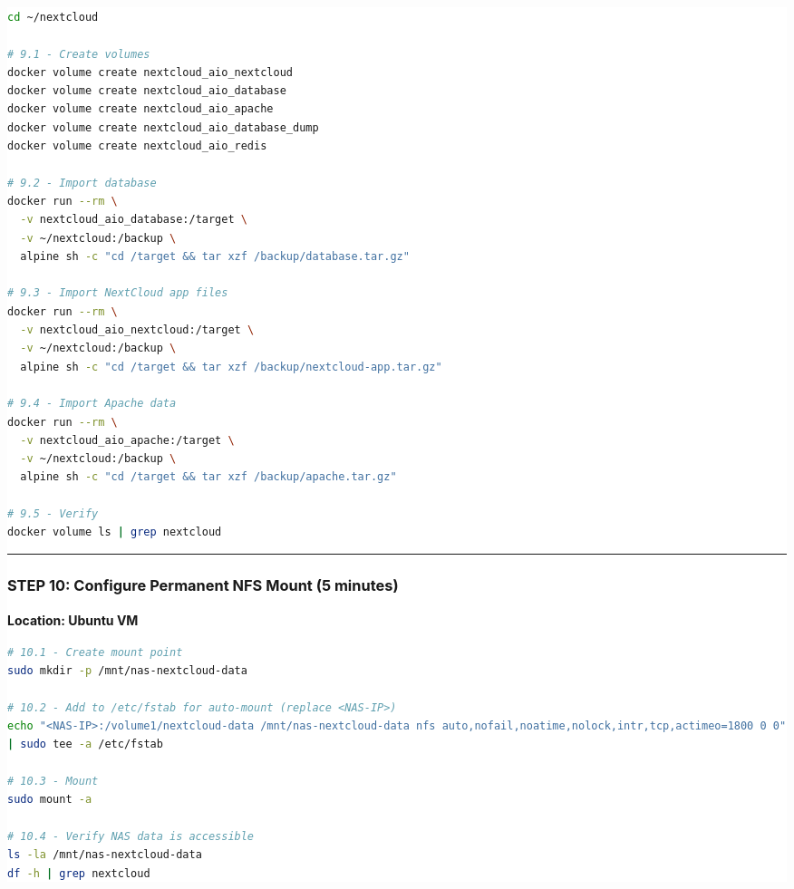 ```bash
cd ~/nextcloud

# 9.1 - Create volumes
docker volume create nextcloud_aio_nextcloud
docker volume create nextcloud_aio_database
docker volume create nextcloud_aio_apache
docker volume create nextcloud_aio_database_dump
docker volume create nextcloud_aio_redis

# 9.2 - Import database
docker run --rm \
  -v nextcloud_aio_database:/target \
  -v ~/nextcloud:/backup \
  alpine sh -c "cd /target && tar xzf /backup/database.tar.gz"

# 9.3 - Import NextCloud app files
docker run --rm \
  -v nextcloud_aio_nextcloud:/target \
  -v ~/nextcloud:/backup \
  alpine sh -c "cd /target && tar xzf /backup/nextcloud-app.tar.gz"

# 9.4 - Import Apache data
docker run --rm \
  -v nextcloud_aio_apache:/target \
  -v ~/nextcloud:/backup \
  alpine sh -c "cd /target && tar xzf /backup/apache.tar.gz"

# 9.5 - Verify
docker volume ls | grep nextcloud
```

---

### STEP 10: Configure Permanent NFS Mount (5 minutes)
**Location: Ubuntu VM**

```bash
# 10.1 - Create mount point
sudo mkdir -p /mnt/nas-nextcloud-data

# 10.2 - Add to /etc/fstab for auto-mount (replace <NAS-IP>)
echo "<NAS-IP>:/volume1/nextcloud-data /mnt/nas-nextcloud-data nfs auto,nofail,noatime,nolock,intr,tcp,actimeo=1800 0 0" | sudo tee -a /etc/fstab

# 10.3 - Mount
sudo mount -a

# 10.4 - Verify NAS data is accessible
ls -la /mnt/nas-nextcloud-data
df -h | grep nextcloud
```
